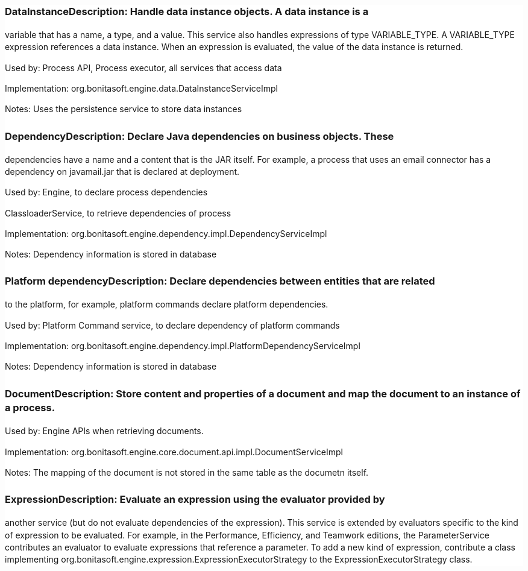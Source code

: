 ### DataInstanceDescription: Handle data instance objects. A data instance is a 
variable that has a name, a type, and a value. This service also handles expressions of type VARIABLE\_TYPE. A VARIABLE\_TYPE expression 
references a data instance. When an expression is evaluated, the value of the data instance is returned. 

Used by: Process API, Process executor, all services that access data 

Implementation: org.bonitasoft.engine.data.DataInstanceServiceImpl 

Notes: Uses the persistence service to store data instances 

### DependencyDescription: Declare Java dependencies on business objects. These 
dependencies have a name and a content that is the JAR itself. For example, a process that uses an email connector has a dependency on 
javamail.jar that is declared at deployment. 

Used by: Engine, to declare process dependencies  

ClassloaderService, to retrieve dependencies of process 

Implementation: 
org.bonitasoft.engine.dependency.impl.DependencyServiceImpl 

Notes: Dependency information is stored in database 

### Platform dependencyDescription: Declare dependencies between entities that are related 
to the platform, for example,  platform commands declare platform dependencies. 

Used by: Platform Command service, to declare dependency of platform commands 

Implementation: org.bonitasoft.engine.dependency.impl.PlatformDependencyServiceImpl 

Notes: Dependency information is stored in database 

### DocumentDescription: Store content and properties of a document and map the document to an instance of a process. 

Used by: Engine APIs when retrieving documents. 

Implementation: org.bonitasoft.engine.core.document.api.impl.DocumentServiceImpl 

Notes: The mapping of the document is not stored in the same table as the documetn itself. 

### ExpressionDescription: Evaluate an expression using the evaluator provided by 
another service (but do not evaluate dependencies of the expression). This service is extended by evaluators specific to the kind of 
expression to be evaluated. For example, in the Performance, Efficiency, and Teamwork editions, the ParameterService contributes an evaluator to evaluate expressions that reference a 
parameter. To add a new kind of expression, contribute a class 
implementing org.bonitasoft.engine.expression.ExpressionExecutorStrategy to the ExpressionExecutorStrategy class. 
